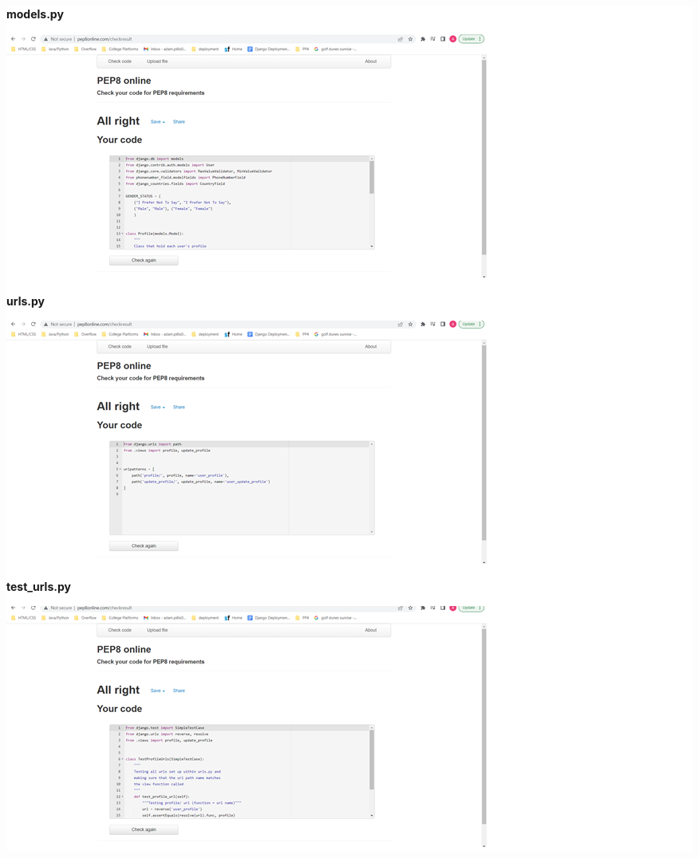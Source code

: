 **models.py**

![models.py validation](static/images/profile-models.py-validation.png)

**urls.py**

![urls.py validation](static/images/profile-urls.py-validation.png)

**test_urls.py**

![test_urls.py validation](static/images/profile-test_urls.py-validation.png)
